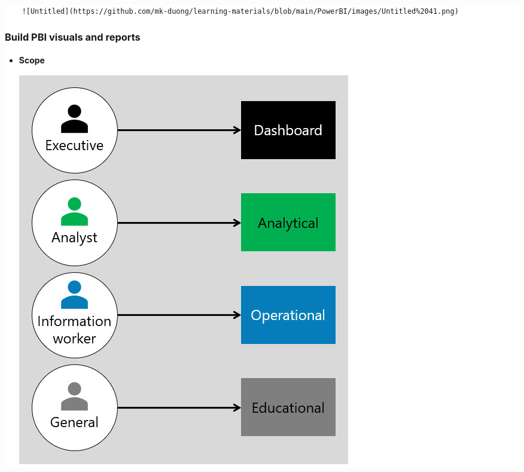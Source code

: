         ![Untitled](https://github.com/mk-duong/learning-materials/blob/main/PowerBI/images/Untitled%2041.png)
        

### ****Build PBI visuals and reports****

- **Scope**
    
    ![Untitled](https://github.com/mk-duong/learning-materials/blob/main/PowerBI/images/Untitled%2042.png)
    